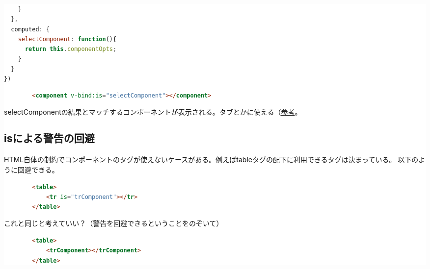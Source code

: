 ```javascript
    }
  },
  computed: {
    selectComponent: function(){
      return this.componentOpts;
    }
  }
})
```

```html
        <component v-bind:is="selectComponent"></component>
```

selectComponentの結果とマッチするコンポーネントが表示される。タブとかに使える（[参考](https://jsfiddle.net/chrisvfritz/o3nycadu/)。


## isによる警告の回避
HTML自体の制約でコンポーネントのタグが使えないケースがある。例えばtableタグの配下に利用できるタグは決まっている。
以下のように回避できる。
```html
        <table>
            <tr is="trComponent"></tr>
        </table>
```

これと同じと考えていい？（警告を回避できるということをのぞいて）
```html
        <table>
            <trComponent></trComponent>
        </table>
```
